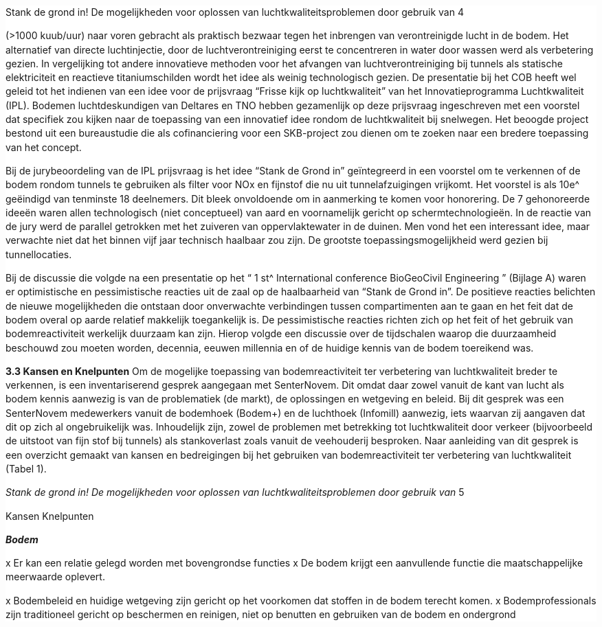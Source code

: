 
 Stank de grond in! De mogelijkheden voor oplossen van luchtkwaliteitsproblemen door gebruik van 4 

 (>1000 kuub/uur) naar voren gebracht als praktisch bezwaar tegen het inbrengen van verontreinigde lucht in de bodem. Het alternatief van directe luchtinjectie, door de luchtverontreiniging eerst te concentreren in water door wassen werd als verbetering gezien. In vergelijking tot andere innovatieve methoden voor het afvangen van luchtverontreiniging bij tunnels als statische elektriciteit en reactieve titaniumschilden wordt het idee als weinig technologisch gezien. De presentatie bij het COB heeft wel geleid tot het indienen van een idee voor de prijsvraag “Frisse kijk op luchtkwaliteit” van het Innovatieprogramma Luchtkwaliteit (IPL). Bodemen luchtdeskundigen van Deltares en TNO hebben gezamenlijk op deze prijsvraag ingeschreven met een voorstel dat specifiek zou kijken naar de toepassing van een innovatief idee rondom de luchtkwaliteit bij snelwegen. Het beoogde project bestond uit een bureaustudie die als cofinanciering voor een SKB-project zou dienen om te zoeken naar een bredere toepassing van het concept. 

 Bij de jurybeoordeling van de IPL prijsvraag is het idee “Stank de Grond in” geïntegreerd in een voorstel om te verkennen of de bodem rondom tunnels te gebruiken als filter voor NOx en fijnstof die nu uit tunnelafzuigingen vrijkomt. Het voorstel is als 10e^ geëindigd van tenminste 18 deelnemers. Dit bleek onvoldoende om in aanmerking te komen voor honorering. De 7 gehonoreerde ideeën waren allen technologisch (niet conceptueel) van aard en voornamelijk gericht op schermtechnologieën. In de reactie van de jury werd de parallel getrokken met het zuiveren van oppervlaktewater in de duinen. Men vond het een interessant idee, maar verwachte niet dat het binnen vijf jaar technisch haalbaar zou zijn. De grootste toepassingsmogelijkheid werd gezien bij tunnellocaties. 

 Bij de discussie die volgde na een presentatie op het “ 1 st^ International conference BioGeoCivil Engineering ” (Bijlage A) waren er optimistische en pessimistische reacties uit de zaal op de haalbaarheid van “Stank de Grond in”. De positieve reacties belichten de nieuwe mogelijkheden die ontstaan door onverwachte verbindingen tussen compartimenten aan te gaan en het feit dat de bodem overal op aarde relatief makkelijk toegankelijk is. De pessimistische reacties richten zich op het feit of het gebruik van bodemreactiviteit werkelijk duurzaam kan zijn. Hierop volgde een discussie over de tijdschalen waarop die duurzaamheid beschouwd zou moeten worden, decennia, eeuwen millennia en of de huidige kennis van de bodem toereikend was. 

**3.3 Kansen en Knelpunten** Om de mogelijke toepassing van bodemreactiviteit ter verbetering van luchtkwaliteit breder te verkennen, is een inventariserend gesprek aangegaan met SenterNovem. Dit omdat daar zowel vanuit de kant van lucht als bodem kennis aanwezig is van de problematiek (de markt), de oplossingen en wetgeving en beleid. Bij dit gesprek was een SenterNovem medewerkers vanuit de bodemhoek (Bodem+) en de luchthoek (Infomill) aanwezig, iets waarvan zij aangaven dat dit op zich al ongebruikelijk was. Inhoudelijk zijn, zowel de problemen met betrekking tot luchtkwaliteit door verkeer (bijvoorbeeld de uitstoot van fijn stof bij tunnels) als stankoverlast zoals vanuit de veehouderij besproken. Naar aanleiding van dit gesprek is een overzicht gemaakt van kansen en bedreigingen bij het gebruiken van bodemreactiviteit ter verbetering van luchtkwaliteit (Tabel 1). 


_Stank de grond in! De mogelijkheden voor oplossen van luchtkwaliteitsproblemen door gebruik van_ 5 

 Kansen Knelpunten 

**_Bodem_** 

 x Er kan een relatie gelegd worden met bovengrondse functies x De bodem krijgt een aanvullende functie die maatschappelijke meerwaarde oplevert. 

 x Bodembeleid en huidige wetgeving zijn gericht op het voorkomen dat stoffen in de bodem terecht komen. x Bodemprofessionals zijn traditioneel gericht op beschermen en reinigen, niet op benutten en gebruiken van de bodem en ondergrond 
